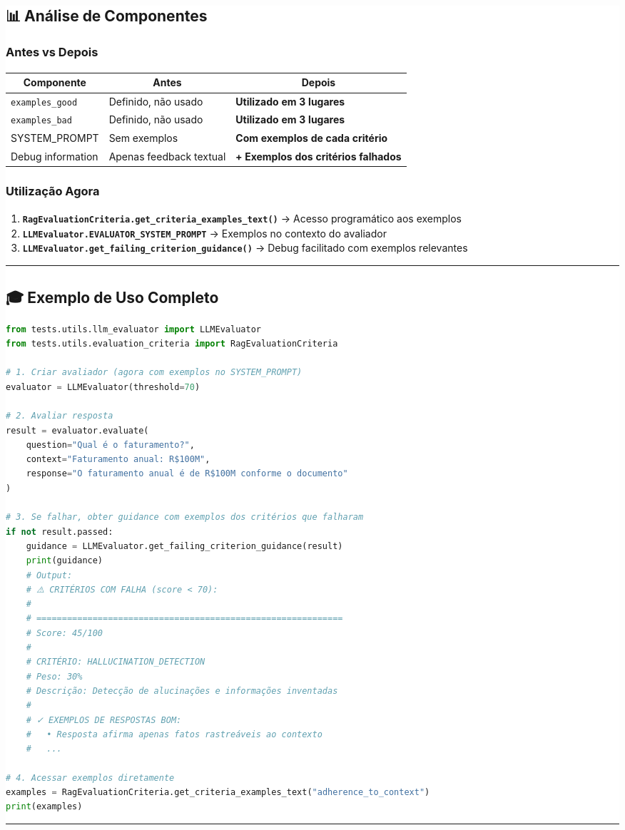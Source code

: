 
## 📊 Análise de Componentes

### Antes vs Depois

| Componente | Antes | Depois |
|-----------|-------|--------|
| `examples_good` | Definido, não usado | **Utilizado em 3 lugares** |
| `examples_bad` | Definido, não usado | **Utilizado em 3 lugares** |
| SYSTEM_PROMPT | Sem exemplos | **Com exemplos de cada critério** |
| Debug information | Apenas feedback textual | **+ Exemplos dos critérios falhados** |

### Utilização Agora

1. **`RagEvaluationCriteria.get_criteria_examples_text()`** → Acesso programático aos exemplos
2. **`LLMEvaluator.EVALUATOR_SYSTEM_PROMPT`** → Exemplos no contexto do avaliador
3. **`LLMEvaluator.get_failing_criterion_guidance()`** → Debug facilitado com exemplos relevantes

---

## 🎓 Exemplo de Uso Completo

```python
from tests.utils.llm_evaluator import LLMEvaluator
from tests.utils.evaluation_criteria import RagEvaluationCriteria

# 1. Criar avaliador (agora com exemplos no SYSTEM_PROMPT)
evaluator = LLMEvaluator(threshold=70)

# 2. Avaliar resposta
result = evaluator.evaluate(
    question="Qual é o faturamento?",
    context="Faturamento anual: R$100M",
    response="O faturamento anual é de R$100M conforme o documento"
)

# 3. Se falhar, obter guidance com exemplos dos critérios que falharam
if not result.passed:
    guidance = LLMEvaluator.get_failing_criterion_guidance(result)
    print(guidance)
    # Output:
    # ⚠️ CRITÉRIOS COM FALHA (score < 70):
    # 
    # ============================================================
    # Score: 45/100
    # 
    # CRITÉRIO: HALLUCINATION_DETECTION
    # Peso: 30%
    # Descrição: Detecção de alucinações e informações inventadas
    # 
    # ✓ EXEMPLOS DE RESPOSTAS BOM:
    #   • Resposta afirma apenas fatos rastreáveis ao contexto
    #   ...

# 4. Acessar exemplos diretamente
examples = RagEvaluationCriteria.get_criteria_examples_text("adherence_to_context")
print(examples)
```

---